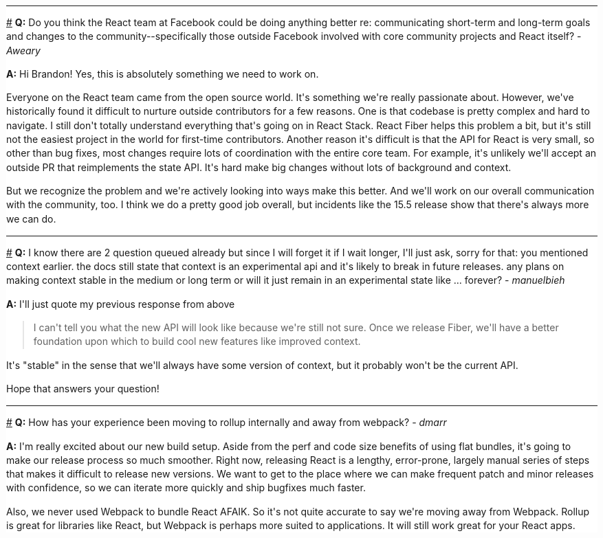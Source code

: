----

<a name="think-react-team-facebook-could" href="#think-react-team-facebook-could">#</a> **Q:** Do you think the React team at Facebook could be doing anything better re: communicating short-term and long-term goals and changes to the community--specifically those outside Facebook involved with core community projects and React itself? - *Aweary*


**A:** Hi Brandon! Yes, this is absolutely something we need to work on.

Everyone on the React team came from the open source world. It's something we're really passionate about. However, we've historically found it difficult to nurture outside contributors for a few reasons. One is that codebase is pretty complex and hard to navigate. I still don't totally understand everything that's going on in React Stack. React Fiber helps this problem a bit, but it's still not the easiest project in the world for first-time contributors. Another reason it's difficult is that the API for React is very small, so other than bug fixes, most changes require lots of coordination with the entire core team. For example, it's unlikely we'll accept an outside PR that reimplements the state API. It's hard make big changes without lots of background and context.

But we recognize the problem and we're actively looking into ways make this better. And we'll work on our overall communication with the community, too. I think we do a pretty good job overall, but incidents like the 15.5 release show that there's always more we can do.

----

<a name="know-2-question-queued-already" href="#know-2-question-queued-already">#</a> **Q:** I know there are 2 question queued already but since I will forget it if I wait longer, I'll just ask, sorry for that: you mentioned context earlier. the docs still state that context is an experimental api and it's likely to break in future releases. any plans on making context stable in the medium or long term or will it just remain in an experimental state like ... forever? - *manuelbieh*


**A:** I'll just quote my previous response from above

> I can't tell you what the new API will look like because we're still not sure. Once we release Fiber, we'll have a better foundation upon which to build cool new features like improved context.

It's "stable" in the sense that we'll always have some version of context, but it probably won't be the current API.

Hope that answers your question!

----

<a name="experience-moving-rollup-internally-away" href="#experience-moving-rollup-internally-away">#</a> **Q:** How has your experience been moving to rollup internally and away from webpack? - *dmarr*


**A:** I'm really excited about our new build setup. Aside from the perf and code size benefits of using flat bundles, it's going to make our release process so much smoother. Right now, releasing React is a lengthy, error-prone, largely manual series of steps that makes it difficult to release new versions. We want to get to the place where we can make frequent patch and minor releases with confidence, so we can iterate more quickly and ship bugfixes much faster.

Also, we never used Webpack to bundle React AFAIK. So it's not quite accurate to say we're moving away from Webpack. Rollup is great for libraries like React, but Webpack is perhaps more suited to applications. It will still work great for your React apps.
